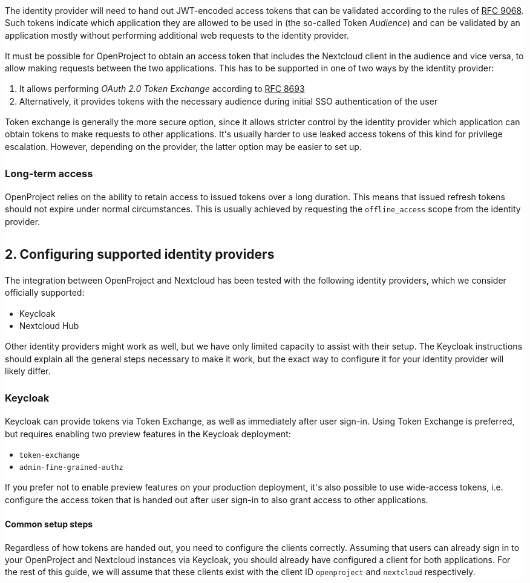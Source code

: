 The identity provider will need to hand out JWT-encoded access tokens that can be validated according to the rules of [RFC 9068](https://www.rfc-editor.org/rfc/rfc9068). Such tokens indicate which application they are allowed to be used  in (the so-called Token _Audience_) and can be validated by an application mostly without performing additional web requests to the identity provider.

It must be possible for OpenProject to obtain an access token that includes the Nextcloud client in the audience and vice versa, to allow making requests between the two applications. This has to be supported in one of two ways by the identity provider:

1. It allows performing _OAuth 2.0 Token Exchange_ according to [RFC 8693](https://www.rfc-editor.org/rfc/rfc8693)
2. Alternatively, it provides tokens with the necessary audience during initial SSO authentication of the user

Token exchange is generally the more secure option, since it allows stricter control by the identity provider which application can obtain tokens to make requests to other applications. It's usually harder to use leaked access tokens of this kind for privilege escalation. However, depending on the provider, the latter option may be easier to set up.

### Long-term access

OpenProject relies on the ability to retain access to issued tokens over a long duration. This means that issued refresh tokens should not expire under normal circumstances. This is usually achieved by requesting the `offline_access` scope from the identity provider.

## 2. Configuring supported identity providers

The integration between OpenProject and Nextcloud has been tested with the following identity providers, which we consider officially supported:

* Keycloak
* Nextcloud Hub

Other identity providers might work as well, but we have only limited capacity to assist with their setup. The Keycloak instructions should explain all the general steps necessary to make it work, but the exact way to configure it for your identity provider will likely differ.

### Keycloak

Keycloak can provide tokens via Token Exchange, as well as immediately after user sign-in. Using Token Exchange is preferred, but requires enabling two preview features in the Keycloak deployment:

* `token-exchange`
* `admin-fine-grained-authz`

If you prefer not to enable preview features on your production deployment, it's also possible to use wide-access tokens, i.e. configure the access token that is handed out after user sign-in to also grant access to other applications.

#### Common setup steps

Regardless of how tokens are handed out, you need to configure the clients correctly. Assuming that users can already sign in
to your OpenProject and Nextcloud instances via Keycloak, you should already have configured a client for both applications. For the rest of
this guide, we will assume that these clients exist with the client ID `openproject` and `nextcloud` respectively.
